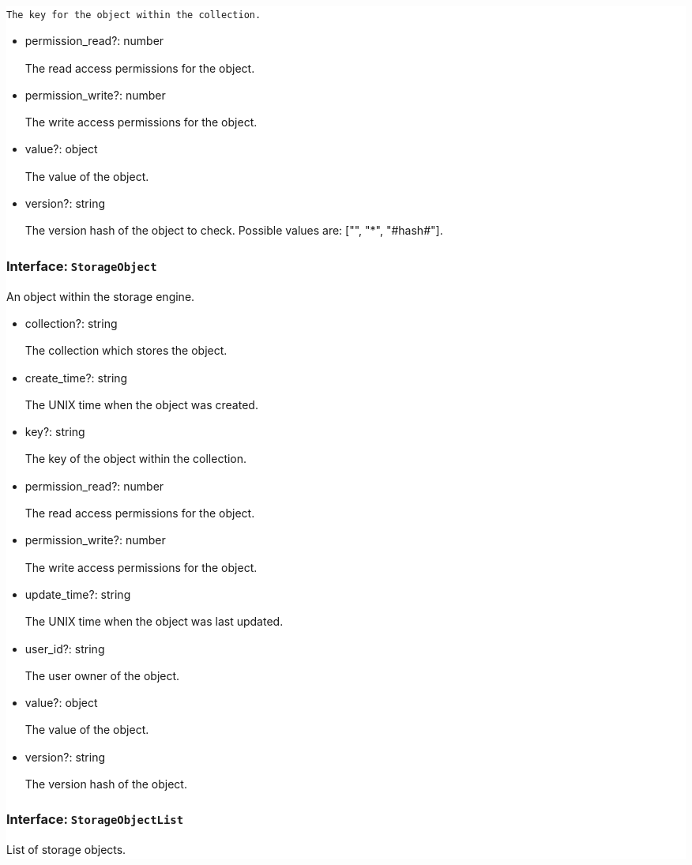     The key for the object within the collection.
    
  - permission_read?: number
    
    The read access permissions for the object.
    
  - permission_write?: number
    
    The write access permissions for the object.
    
  - value?: object
    
    The value of the object.
    
  - version?: string
    
    The version hash of the object to check. Possible values are: ["", "*", "#hash#"].
    

### Interface: `StorageObject`

An object within the storage engine.


  - collection?: string
    
    The collection which stores the object.
    
  - create_time?: string
    
    The UNIX time when the object was created.
    
  - key?: string
    
    The key of the object within the collection.
    
  - permission_read?: number
    
    The read access permissions for the object.
    
  - permission_write?: number
    
    The write access permissions for the object.
    
  - update_time?: string
    
    The UNIX time when the object was last updated.
    
  - user_id?: string
    
    The user owner of the object.
    
  - value?: object
    
    The value of the object.
    
  - version?: string
    
    The version hash of the object.
    

### Interface: `StorageObjectList`

List of storage objects.

